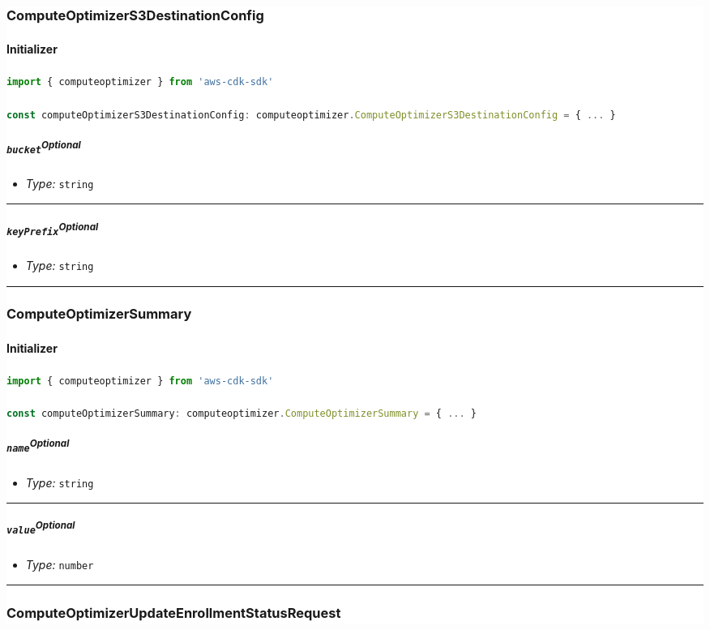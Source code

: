 
### ComputeOptimizerS3DestinationConfig <a name="aws-cdk-sdk.computeoptimizer.ComputeOptimizerS3DestinationConfig"></a>

#### Initializer <a name="[object Object].Initializer"></a>

```typescript
import { computeoptimizer } from 'aws-cdk-sdk'

const computeOptimizerS3DestinationConfig: computeoptimizer.ComputeOptimizerS3DestinationConfig = { ... }
```

##### `bucket`<sup>Optional</sup> <a name="aws-cdk-sdk.computeoptimizer.ComputeOptimizerS3DestinationConfig.property.bucket"></a>

- *Type:* `string`

---

##### `keyPrefix`<sup>Optional</sup> <a name="aws-cdk-sdk.computeoptimizer.ComputeOptimizerS3DestinationConfig.property.keyPrefix"></a>

- *Type:* `string`

---

### ComputeOptimizerSummary <a name="aws-cdk-sdk.computeoptimizer.ComputeOptimizerSummary"></a>

#### Initializer <a name="[object Object].Initializer"></a>

```typescript
import { computeoptimizer } from 'aws-cdk-sdk'

const computeOptimizerSummary: computeoptimizer.ComputeOptimizerSummary = { ... }
```

##### `name`<sup>Optional</sup> <a name="aws-cdk-sdk.computeoptimizer.ComputeOptimizerSummary.property.name"></a>

- *Type:* `string`

---

##### `value`<sup>Optional</sup> <a name="aws-cdk-sdk.computeoptimizer.ComputeOptimizerSummary.property.value"></a>

- *Type:* `number`

---

### ComputeOptimizerUpdateEnrollmentStatusRequest <a name="aws-cdk-sdk.computeoptimizer.ComputeOptimizerUpdateEnrollmentStatusRequest"></a>
